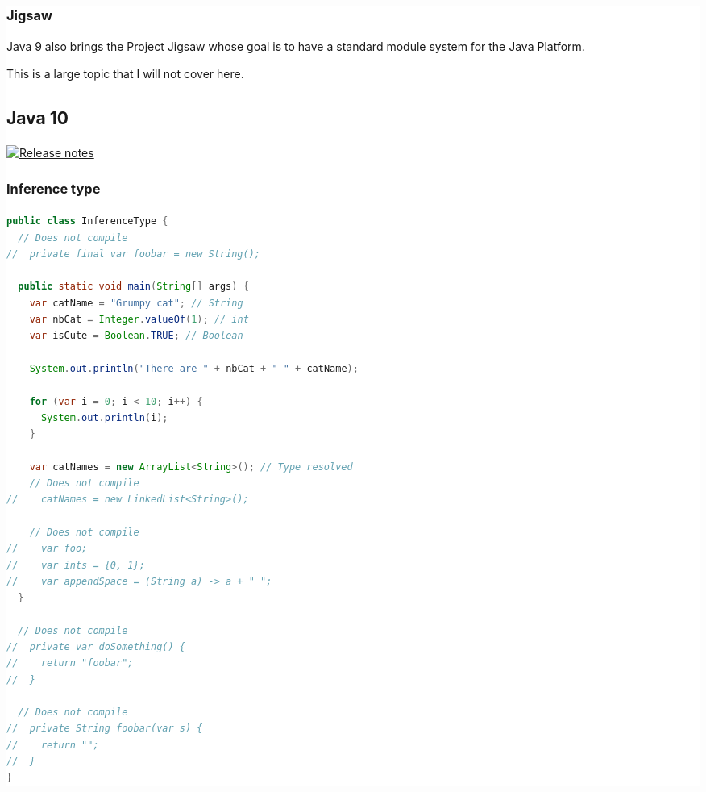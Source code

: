 ### Jigsaw

Java 9 also brings the [Project Jigsaw](https://openjdk.java.net/projects/jigsaw/) whose goal is to
have a standard module system for the Java Platform.

This is a large topic that I will not cover here.

## Java 10

[![Release notes](https://img.shields.io/badge/Release-notes-green.svg)](https://openjdk.java.net/projects/jdk/10/)

### Inference type

```java
public class InferenceType {
  // Does not compile
//  private final var foobar = new String();

  public static void main(String[] args) {
    var catName = "Grumpy cat"; // String
    var nbCat = Integer.valueOf(1); // int
    var isCute = Boolean.TRUE; // Boolean

    System.out.println("There are " + nbCat + " " + catName);

    for (var i = 0; i < 10; i++) {
      System.out.println(i);
    }

    var catNames = new ArrayList<String>(); // Type resolved
    // Does not compile
//    catNames = new LinkedList<String>();

    // Does not compile
//    var foo;
//    var ints = {0, 1};
//    var appendSpace = (String a) -> a + " ";
  }

  // Does not compile
//  private var doSomething() {
//    return "foobar";
//  }

  // Does not compile
//  private String foobar(var s) {
//    return "";
//  }
}
```
